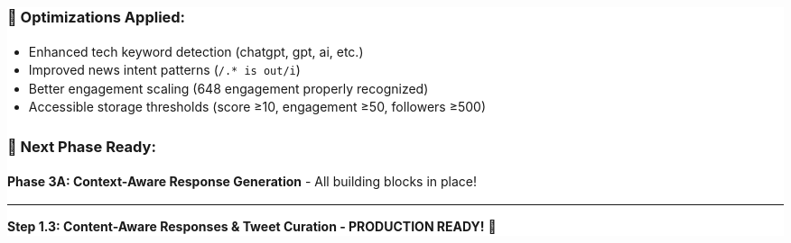 ### **🔧 Optimizations Applied:**

- Enhanced tech keyword detection (chatgpt, gpt, ai, etc.)
- Improved news intent patterns (`/.* is out/i`)
- Better engagement scaling (648 engagement properly recognized)
- Accessible storage thresholds (score ≥10, engagement ≥50, followers ≥500)

### **🚀 Next Phase Ready:**

**Phase 3A: Context-Aware Response Generation** - All building blocks in place!

---

**Step 1.3: Content-Aware Responses & Tweet Curation - PRODUCTION READY!** 🎯
